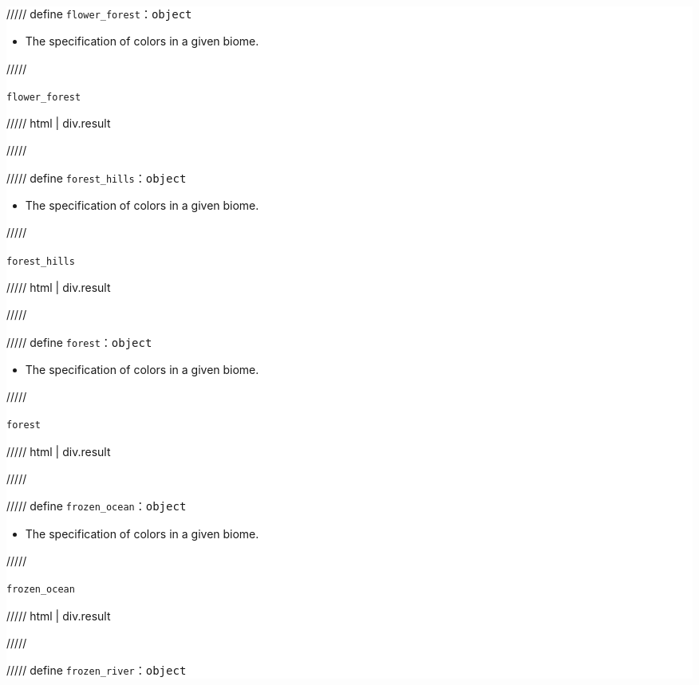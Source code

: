 
///// define
`flower_forest`：<samp>object</samp>

- The specification of colors in a given biome.


/////

<div class="language-text highlight"><span class="filename"><code>flower_forest</code></span><pre id="__code_1"><span></span></pre></div>

///// html | div.result

/////


///// define
`forest_hills`：<samp>object</samp>

- The specification of colors in a given biome.


/////

<div class="language-text highlight"><span class="filename"><code>forest_hills</code></span><pre id="__code_1"><span></span></pre></div>

///// html | div.result

/////


///// define
`forest`：<samp>object</samp>

- The specification of colors in a given biome.


/////

<div class="language-text highlight"><span class="filename"><code>forest</code></span><pre id="__code_1"><span></span></pre></div>

///// html | div.result

/////


///// define
`frozen_ocean`：<samp>object</samp>

- The specification of colors in a given biome.


/////

<div class="language-text highlight"><span class="filename"><code>frozen_ocean</code></span><pre id="__code_1"><span></span></pre></div>

///// html | div.result

/////


///// define
`frozen_river`：<samp>object</samp>
